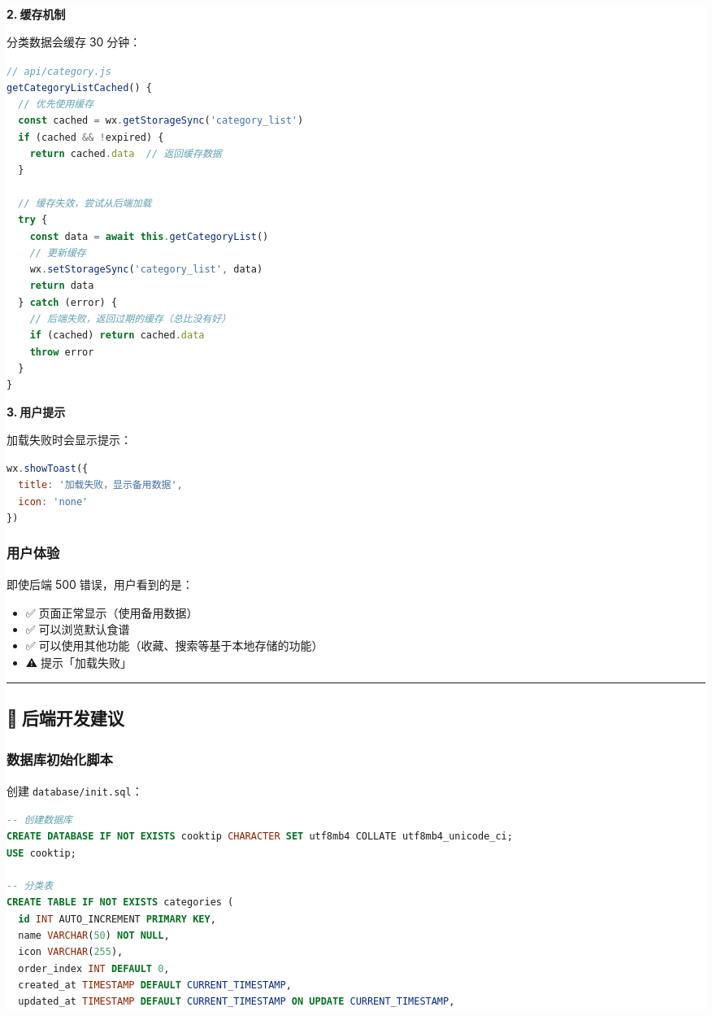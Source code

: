 **2. 缓存机制**

分类数据会缓存 30 分钟：

```javascript
// api/category.js
getCategoryListCached() {
  // 优先使用缓存
  const cached = wx.getStorageSync('category_list')
  if (cached && !expired) {
    return cached.data  // 返回缓存数据
  }
  
  // 缓存失效，尝试从后端加载
  try {
    const data = await this.getCategoryList()
    // 更新缓存
    wx.setStorageSync('category_list', data)
    return data
  } catch (error) {
    // 后端失败，返回过期的缓存（总比没有好）
    if (cached) return cached.data
    throw error
  }
}
```

**3. 用户提示**

加载失败时会显示提示：

```javascript
wx.showToast({
  title: '加载失败，显示备用数据',
  icon: 'none'
})
```

### 用户体验

即使后端 500 错误，用户看到的是：
- ✅ 页面正常显示（使用备用数据）
- ✅ 可以浏览默认食谱
- ✅ 可以使用其他功能（收藏、搜索等基于本地存储的功能）
- ⚠️ 提示「加载失败」

---

## 🎯 后端开发建议

### 数据库初始化脚本

创建 `database/init.sql`：

```sql
-- 创建数据库
CREATE DATABASE IF NOT EXISTS cooktip CHARACTER SET utf8mb4 COLLATE utf8mb4_unicode_ci;
USE cooktip;

-- 分类表
CREATE TABLE IF NOT EXISTS categories (
  id INT AUTO_INCREMENT PRIMARY KEY,
  name VARCHAR(50) NOT NULL,
  icon VARCHAR(255),
  order_index INT DEFAULT 0,
  created_at TIMESTAMP DEFAULT CURRENT_TIMESTAMP,
  updated_at TIMESTAMP DEFAULT CURRENT_TIMESTAMP ON UPDATE CURRENT_TIMESTAMP,
```
